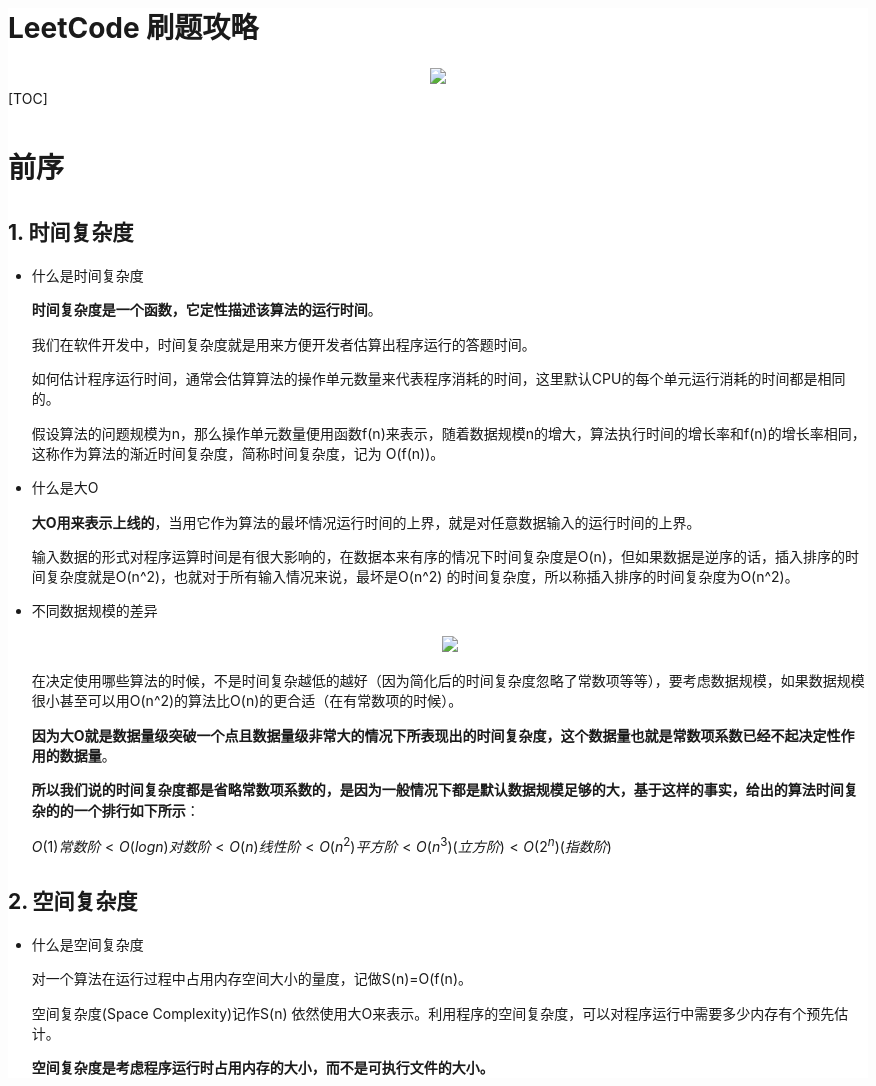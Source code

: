 # **LeetCode** 刷题攻略

<div align="center">
    <img src='./pics/leetcode.png'>
    </img>
</div> 
[TOC]

# 前序

## 1. 时间复杂度

- 什么是时间复杂度

  **时间复杂度是一个函数，它定性描述该算法的运行时间**。

  我们在软件开发中，时间复杂度就是用来方便开发者估算出程序运行的答题时间。

  如何估计程序运行时间，通常会估算算法的操作单元数量来代表程序消耗的时间，这里默认CPU的每个单元运行消耗的时间都是相同的。

  假设算法的问题规模为n，那么操作单元数量便用函数f(n)来表示，随着数据规模n的增大，算法执行时间的增长率和f(n)的增长率相同，这称作为算法的渐近时间复杂度，简称时间复杂度，记为 O(f(n))。

- 什么是大O

  **大O用来表示上线的**，当用它作为算法的最坏情况运行时间的上界，就是对任意数据输入的运行时间的上界。

  输入数据的形式对程序运算时间是有很大影响的，在数据本来有序的情况下时间复杂度是O(n)，但如果数据是逆序的话，插入排序的时间复杂度就是O(n^2)，也就对于所有输入情况来说，最坏是O(n^2) 的时间复杂度，所以称插入排序的时间复杂度为O(n^2)。

- 不同数据规模的差异

  <div align="center">
      <img src='./pics/qx1_1.png'>
      </img>
  </div> 
  
  
  在决定使用哪些算法的时候，不是时间复杂越低的越好（因为简化后的时间复杂度忽略了常数项等等），要考虑数据规模，如果数据规模很小甚至可以用O(n^2)的算法比O(n)的更合适（在有常数项的时候）。
  
  **因为大O就是数据量级突破一个点且数据量级非常大的情况下所表现出的时间复杂度，这个数据量也就是常数项系数已经不起决定性作用的数据量**。
  
  **所以我们说的时间复杂度都是省略常数项系数的，是因为一般情况下都是默认数据规模足够的大，基于这样的事实，给出的算法时间复杂的的一个排行如下所示**：
  
  $O(1)常数阶 < O(logn)对数阶 < O(n)线性阶 < O(n^2)平方阶 < O(n^3)(立方阶) < O(2^n) (指数阶)$

## 2. 空间复杂度

- 什么是空间复杂度

  对一个算法在运行过程中占用内存空间大小的量度，记做S(n)=O(f(n)。

  空间复杂度(Space Complexity)记作S(n) 依然使用大O来表示。利用程序的空间复杂度，可以对程序运行中需要多少内存有个预先估计。

  **空间复杂度是考虑程序运行时占用内存的大小，而不是可执行文件的大小。**
